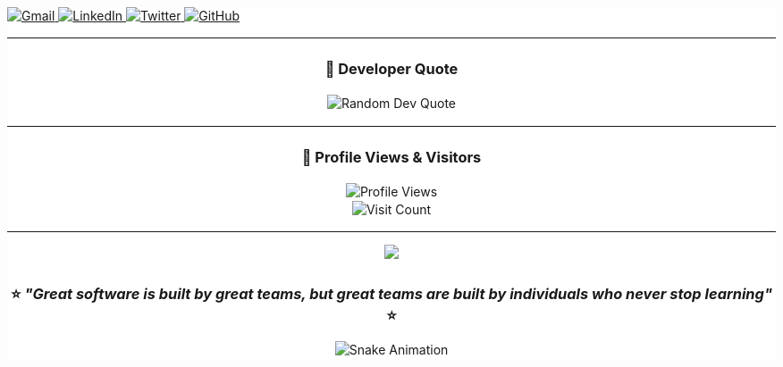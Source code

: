   <a href="mailto:kaushalvckm@gmail.com">
    <img src="https://img.shields.io/badge/Gmail-D14836?style=for-the-badge&logo=gmail&logoColor=white&color=ea4335" alt="Gmail"/>
  </a>
  <a href="https://www.linkedin.com/in/kaushal-papnai-03687b229/">
    <img src="https://img.shields.io/badge/LinkedIn-0077B5?style=for-the-badge&logo=linkedin&logoColor=white" alt="LinkedIn"/>
  </a>
  <a href="https://twitter.com/kaushalpapnai">
    <img src="https://img.shields.io/badge/Twitter-1DA1F2?style=for-the-badge&logo=twitter&logoColor=white" alt="Twitter"/>
  </a>
  <a href="https://github.com/kaushalpapnai">
    <img src="https://img.shields.io/badge/GitHub-100000?style=for-the-badge&logo=github&logoColor=white" alt="GitHub"/>
  </a>
  
</div>

---

<div align="center">
  
  ### 💭 Developer Quote
  <img src="https://quotes-github-readme.vercel.app/api?type=horizontal&theme=dark" alt="Random Dev Quote"/>
  
</div>

---

<div align="center">
  
  ### 👀 Profile Views & Visitors
  <img src="https://komarev.com/ghpvc/?username=kaushalpapnai&label=Profile%20views&color=0e75b6&style=for-the-badge" alt="Profile Views" />
  <br/>
  <img src="https://visitcount.itsvg.in/api?id=kaushalpapnai&icon=2&color=6" alt="Visit Count"/>
  
</div>

---

<div align="center">
  
  
  <img src="https://capsule-render.vercel.app/api?type=waving&color=gradient&customColorList=6,11,20&height=100&section=footer" width="100%"/>
  
  ### ⭐ *"Great software is built by great teams, but great teams are built by individuals who never stop learning"* ⭐
  
</div>


<div align="center">
  <img src="https://raw.githubusercontent.com/platane/snk/output/github-contribution-grid-snake-dark.svg" alt="Snake Animation" width="100%"/>
</div>
